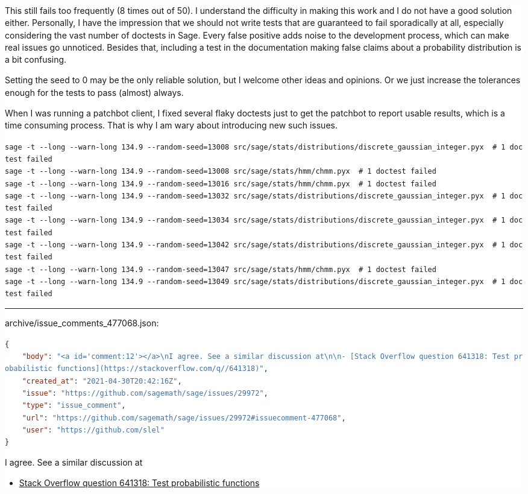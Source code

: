 <a id='comment:11'></a>
This still fails too frequently (8 times out of 50). I understand the difficulty in making this work and I do not have a good solution either. Personally, I have the impression that we should not write tests that are guaranteed to fail sporadically at all, especially considering the vast number of doctests in Sage. Every false positive adds noise to the development process, which can make real issues go unnoticed. Besides that, including a test in the documentation making false claims about a probability distribution is a bit confusing.

Setting the seed to 0 may be the only reliable solution, but I welcome other ideas and opinions. Or we just increase the tolerances enough for the tests to pass (almost) always.

When I was running a patchbot client, I fixed several flaky doctests just to get the patchbot to report usable results, which is a time consuming process. That is why I am wary about introducing new such issues.

```
sage -t --long --warn-long 134.9 --random-seed=13008 src/sage/stats/distributions/discrete_gaussian_integer.pyx  # 1 doctest failed
sage -t --long --warn-long 134.9 --random-seed=13008 src/sage/stats/hmm/chmm.pyx  # 1 doctest failed
sage -t --long --warn-long 134.9 --random-seed=13016 src/sage/stats/hmm/chmm.pyx  # 1 doctest failed
sage -t --long --warn-long 134.9 --random-seed=13032 src/sage/stats/distributions/discrete_gaussian_integer.pyx  # 1 doctest failed
sage -t --long --warn-long 134.9 --random-seed=13034 src/sage/stats/distributions/discrete_gaussian_integer.pyx  # 1 doctest failed
sage -t --long --warn-long 134.9 --random-seed=13042 src/sage/stats/distributions/discrete_gaussian_integer.pyx  # 1 doctest failed
sage -t --long --warn-long 134.9 --random-seed=13047 src/sage/stats/hmm/chmm.pyx  # 1 doctest failed
sage -t --long --warn-long 134.9 --random-seed=13049 src/sage/stats/distributions/discrete_gaussian_integer.pyx  # 1 doctest failed
```



---

archive/issue_comments_477068.json:
```json
{
    "body": "<a id='comment:12'></a>\nI agree. See a similar discussion at\n\n- [Stack Overflow question 641318: Test probabilistic functions](https://stackoverflow.com/q//641318)",
    "created_at": "2021-04-30T20:42:16Z",
    "issue": "https://github.com/sagemath/sage/issues/29972",
    "type": "issue_comment",
    "url": "https://github.com/sagemath/sage/issues/29972#issuecomment-477068",
    "user": "https://github.com/slel"
}
```

<a id='comment:12'></a>
I agree. See a similar discussion at

- [Stack Overflow question 641318: Test probabilistic functions](https://stackoverflow.com/q//641318)
